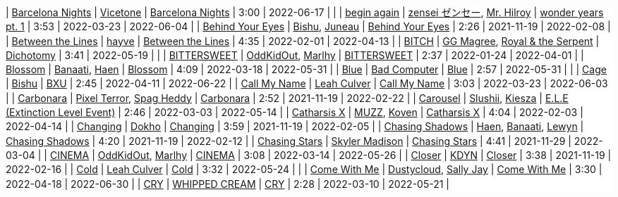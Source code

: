 | [Barcelona Nights](https://open.spotify.com/track/17vXZTcVsCJF1NBoaBQjm7) | [Vicetone](https://open.spotify.com/artist/0daugAjUgbJSqdlyYNwIbT) | [Barcelona Nights](https://open.spotify.com/album/08tb3v7S80nm19wRGvhoDi) | 3:00 | 2022-06-17 |  |
| [begin again](https://open.spotify.com/track/2HzjHQ9QEZnYl3sDbWmhQo) | [zensei ゼンセー](https://open.spotify.com/artist/6T9kdEIYDzBGxqO6X1Fl63), [Mr\. Hilroy](https://open.spotify.com/artist/1SDhLZ6y3x0OEGEHZ96K2T) | [wonder years pt\. 1](https://open.spotify.com/album/4TAy3EjqjNvl5LtVWAH4gM) | 3:53 | 2022-03-23 | 2022-06-04 |
| [Behind Your Eyes](https://open.spotify.com/track/1hV1ZlD4WGJzBZ4ScGJKdy) | [Bishu](https://open.spotify.com/artist/1DzQInbDVhE9Lh5s6T0DUL), [Juneau](https://open.spotify.com/artist/4GqIsFywX1zYRiXreoyU34) | [Behind Your Eyes](https://open.spotify.com/album/21vde0XQf3KcIL3rbyb4mf) | 2:26 | 2021-11-19 | 2022-02-08 |
| [Between the Lines](https://open.spotify.com/track/4i3yA5Fw7yDsm7WtXXbFKK) | [hayve](https://open.spotify.com/artist/6HT10ZbNJFIRYirBe3PTxs) | [Between the Lines](https://open.spotify.com/album/2ZfG7t9gQhlSA9fHvyqvta) | 4:35 | 2022-02-01 | 2022-04-13 |
| [BITCH](https://open.spotify.com/track/5smthiQvz7Nn5IKIy6d38W) | [GG Magree](https://open.spotify.com/artist/54pgkpWVgQYbQXD8bkUP8n), [Royal & the Serpent](https://open.spotify.com/artist/64EHXDoln95lnccszdPum0) | [Dichotomy](https://open.spotify.com/album/3ZmCOom51Ge6yuUAmsTR9V) | 3:41 | 2022-05-19 |  |
| [BITTERSWEET](https://open.spotify.com/track/0Ip4mtMZFwXD7EMTLROWw9) | [OddKidOut](https://open.spotify.com/artist/6l6zabESz1QE4me8Cz3uux), [Marlhy](https://open.spotify.com/artist/1fvH6NeNDohKGKwvRiebRA) | [BITTERSWEET](https://open.spotify.com/album/3ezjk2cPYZe3qvfzxVF1kn) | 2:37 | 2022-01-24 | 2022-04-01 |
| [Blossom](https://open.spotify.com/track/77vrwV62LCLmun3GIcC4og) | [Banaati](https://open.spotify.com/artist/3lwdREjAeG9zskfcoPYAz4), [Haen](https://open.spotify.com/artist/09XV7VUHzuQEzdkul75n6g) | [Blossom](https://open.spotify.com/album/6eWw2tFagx7hdeT7A9MfjE) | 4:09 | 2022-03-18 | 2022-05-31 |
| [Blue](https://open.spotify.com/track/1PkPBwTS8gyQJ5tjvsN1Vh) | [Bad Computer](https://open.spotify.com/artist/7uGeDBa1LJ7T1X4fpl8mwk) | [Blue](https://open.spotify.com/album/0cww0SjtI5q55VIb4QfUab) | 2:57 | 2022-05-31 |  |
| [Cage](https://open.spotify.com/track/0KQ80se6Ppe4BRygTmhRcZ) | [Bishu](https://open.spotify.com/artist/1DzQInbDVhE9Lh5s6T0DUL) | [BXU](https://open.spotify.com/album/4nwYxSA4OjDBTFpiY2yKoJ) | 2:45 | 2022-04-11 | 2022-06-22 |
| [Call My Name](https://open.spotify.com/track/2RTSOgbEyShCnvxsHbCC7D) | [Leah Culver](https://open.spotify.com/artist/0KEExJc1NKwmzJxQHbbkts) | [Call My Name](https://open.spotify.com/album/7klufynHglkdPiPu82O4wB) | 3:03 | 2022-03-23 | 2022-06-03 |
| [Carbonara](https://open.spotify.com/track/1e4VuceNyO8lxcrA0nX0MW) | [Pixel Terror](https://open.spotify.com/artist/3DajvNySJjylWpCSeXefFm), [Spag Heddy](https://open.spotify.com/artist/043Bey7ngSGRFpJftAlKpi) | [Carbonara](https://open.spotify.com/album/1VxhQYQGPWGOrH2l61pYG8) | 2:52 | 2021-11-19 | 2022-02-22 |
| [Carousel](https://open.spotify.com/track/2vP8axvS6mqgnPwwxMARPs) | [Slushii](https://open.spotify.com/artist/41rVuRHYAiH7ltBTHVR9We), [Kiesza](https://open.spotify.com/artist/4zxvC7CRGvggq9EWXOpwAo) | [E.L.E \(Extinction Level Event\)](https://open.spotify.com/album/6dwrAsvDJ3qpogoK1jxzAE) | 2:46 | 2022-03-03 | 2022-05-14 |
| [Catharsis X](https://open.spotify.com/track/7ktbuWqGUsNmAS9OoNwgWk) | [MUZZ](https://open.spotify.com/artist/4UNnRb4LN2hGtbtMfPzMhg), [Koven](https://open.spotify.com/artist/3UCbp6D1lvILlxRJT9LnFa) | [Catharsis X](https://open.spotify.com/album/3ryV1s0kjVYKwRR4Is6Dqs) | 4:04 | 2022-02-03 | 2022-04-14 |
| [Changing](https://open.spotify.com/track/1kQpog4exXjcld0wSfB8Yq) | [Dokho](https://open.spotify.com/artist/5m62yqRUbEgCFNLKLlHkXM) | [Changing](https://open.spotify.com/album/3YQ1hVACVI6ZQmkLvDj0O9) | 3:59 | 2021-11-19 | 2022-02-05 |
| [Chasing Shadows](https://open.spotify.com/track/7nxBtfw37vfNSV95pC8uzt) | [Haen](https://open.spotify.com/artist/09XV7VUHzuQEzdkul75n6g), [Banaati](https://open.spotify.com/artist/3lwdREjAeG9zskfcoPYAz4), [Lewyn](https://open.spotify.com/artist/6h4aEgNEr9VqPnXkipmVAR) | [Chasing Shadows](https://open.spotify.com/album/0D1uc3g7ceS0gZWjAkEjUe) | 4:20 | 2021-11-19 | 2022-02-12 |
| [Chasing Stars](https://open.spotify.com/track/0a9J0dDKTOqNxBUYufLOzY) | [Skyler Madison](https://open.spotify.com/artist/6niUPn9Tqcb6KdXkGvbMR9) | [Chasing Stars](https://open.spotify.com/album/1jUyU3oh4FJCmJtNaPJWJw) | 4:41 | 2021-11-29 | 2022-03-04 |
| [CINEMA](https://open.spotify.com/track/1KUlGcqkfUjnoTL20bhtPr) | [OddKidOut](https://open.spotify.com/artist/6l6zabESz1QE4me8Cz3uux), [Marlhy](https://open.spotify.com/artist/1fvH6NeNDohKGKwvRiebRA) | [CINEMA](https://open.spotify.com/album/4fqBn6j0jf2eLaBhZwA1dp) | 3:08 | 2022-03-14 | 2022-05-26 |
| [Closer](https://open.spotify.com/track/0dl1KPentnYfyXSQnK1eUD) | [KDYN](https://open.spotify.com/artist/3HCAcFMOAXLFYEfpTgQ20N) | [Closer](https://open.spotify.com/album/0lqnYWgBm6wxmvTPwwjduy) | 3:38 | 2021-11-19 | 2022-02-16 |
| [Cold](https://open.spotify.com/track/0PnypUaIbVQJNTUI7uAu7l) | [Leah Culver](https://open.spotify.com/artist/0KEExJc1NKwmzJxQHbbkts) | [Cold](https://open.spotify.com/album/7CPCLln80ae2SZtBWWsCqn) | 3:32 | 2022-05-24 |  |
| [Come With Me](https://open.spotify.com/track/6YtkMh0vUE21T6f2P1G5XG) | [Dustycloud](https://open.spotify.com/artist/5O9MafawyW4O2WhJQKXj2d), [Sally Jay](https://open.spotify.com/artist/6XkbDOU2h2CIOWzP0BiKQb) | [Come With Me](https://open.spotify.com/album/7xwEXVETqYsp5GBbHGQZaO) | 3:30 | 2022-04-18 | 2022-06-30 |
| [CRY](https://open.spotify.com/track/1xeOJfKycH2GR5UDwDNjzu) | [WHIPPED CREAM](https://open.spotify.com/artist/5CMaNobmJYgXcfiT0zYOwi) | [CRY](https://open.spotify.com/album/3VzskMtVDfE6uU1JAci7Ct) | 2:28 | 2022-03-10 | 2022-05-21 |